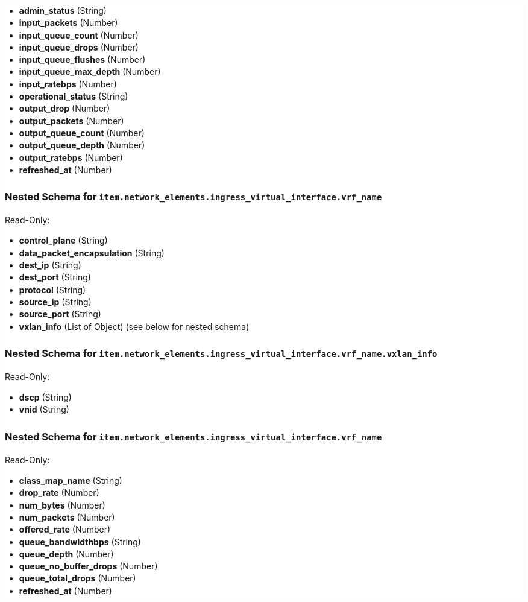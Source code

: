 - **admin_status** (String)
- **input_packets** (Number)
- **input_queue_count** (Number)
- **input_queue_drops** (Number)
- **input_queue_flushes** (Number)
- **input_queue_max_depth** (Number)
- **input_ratebps** (Number)
- **operational_status** (String)
- **output_drop** (Number)
- **output_packets** (Number)
- **output_queue_count** (Number)
- **output_queue_depth** (Number)
- **output_ratebps** (Number)
- **refreshed_at** (Number)


<a id="nestedobjatt--item--network_elements--ingress_virtual_interface--path_overlay_info"></a>
### Nested Schema for `item.network_elements.ingress_virtual_interface.vrf_name`

Read-Only:

- **control_plane** (String)
- **data_packet_encapsulation** (String)
- **dest_ip** (String)
- **dest_port** (String)
- **protocol** (String)
- **source_ip** (String)
- **source_port** (String)
- **vxlan_info** (List of Object) (see [below for nested schema](#nestedobjatt--item--network_elements--ingress_virtual_interface--vrf_name--vxlan_info))

<a id="nestedobjatt--item--network_elements--ingress_virtual_interface--vrf_name--vxlan_info"></a>
### Nested Schema for `item.network_elements.ingress_virtual_interface.vrf_name.vxlan_info`

Read-Only:

- **dscp** (String)
- **vnid** (String)



<a id="nestedobjatt--item--network_elements--ingress_virtual_interface--qos_statistics"></a>
### Nested Schema for `item.network_elements.ingress_virtual_interface.vrf_name`

Read-Only:

- **class_map_name** (String)
- **drop_rate** (Number)
- **num_bytes** (Number)
- **num_packets** (Number)
- **offered_rate** (Number)
- **queue_bandwidthbps** (String)
- **queue_depth** (Number)
- **queue_no_buffer_drops** (Number)
- **queue_total_drops** (Number)
- **refreshed_at** (Number)
